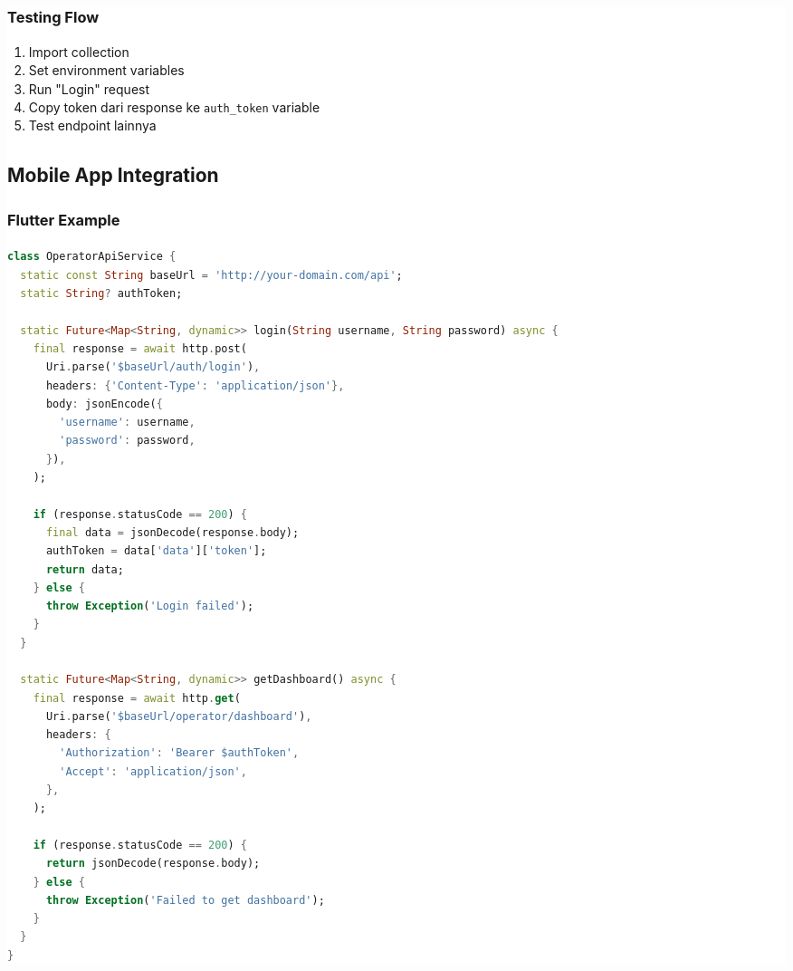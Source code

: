 ### Testing Flow
1. Import collection
2. Set environment variables
3. Run "Login" request
4. Copy token dari response ke `auth_token` variable
5. Test endpoint lainnya

## Mobile App Integration

### Flutter Example
```dart
class OperatorApiService {
  static const String baseUrl = 'http://your-domain.com/api';
  static String? authToken;

  static Future<Map<String, dynamic>> login(String username, String password) async {
    final response = await http.post(
      Uri.parse('$baseUrl/auth/login'),
      headers: {'Content-Type': 'application/json'},
      body: jsonEncode({
        'username': username,
        'password': password,
      }),
    );

    if (response.statusCode == 200) {
      final data = jsonDecode(response.body);
      authToken = data['data']['token'];
      return data;
    } else {
      throw Exception('Login failed');
    }
  }

  static Future<Map<String, dynamic>> getDashboard() async {
    final response = await http.get(
      Uri.parse('$baseUrl/operator/dashboard'),
      headers: {
        'Authorization': 'Bearer $authToken',
        'Accept': 'application/json',
      },
    );

    if (response.statusCode == 200) {
      return jsonDecode(response.body);
    } else {
      throw Exception('Failed to get dashboard');
    }
  }
}
```
